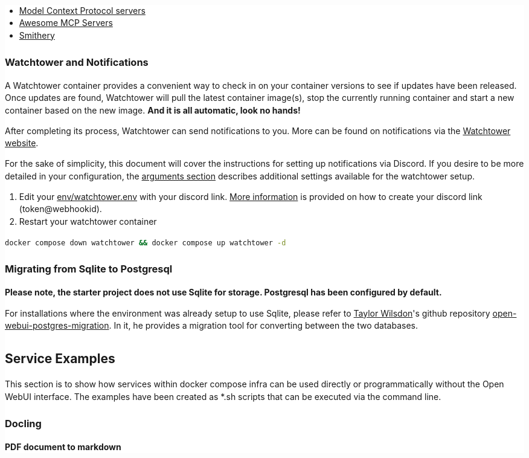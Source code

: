 - [Model Context Protocol servers](https://github.com/modelcontextprotocol/servers?tab=readme-ov-file#model-context-protocol-servers)
- [Awesome MCP Servers](https://mcpservers.org/)
- [Smithery](https://smithery.ai/)

### Watchtower and Notifications

A Watchtower container provides a convenient way to check in on your container
versions to see if updates have been released. Once updates are found,
Watchtower will pull the latest container image(s), stop the currently running
container and start a new container based on the new image. **And it is all
automatic, look no hands!**

After completing its process, Watchtower can send notifications to you. More can
be found on notifications via the
[Watchtower website](https://containrrr.dev/watchtower/notifications/).

For the sake of simplicity, this document will cover the instructions for
setting up notifications via Discord. If you desire to be more detailed in your
configuration, the
[arguments section](https://containrrr.dev/watchtower/arguments/) describes
additional settings available for the watchtower setup.

1. Edit your
   [env/watchtower.env](https://github.com/iamobservable/open-webui-starter/blob/main/env/watchtower.example#L2)
   with your discord link.
   [More information](https://containrrr.dev/shoutrrr/v0.8/services/discord/) is
   provided on how to create your discord link (token@webhookid).
2. Restart your watchtower container

```bash
docker compose down watchtower && docker compose up watchtower -d
```

### Migrating from Sqlite to Postgresql

**Please note, the starter project does not use Sqlite for storage. Postgresql
has been configured by default.**

For installations where the environment was already setup to use Sqlite, please
refer to [Taylor Wilsdon](https://github.com/taylorwilsdon)'s github repository
[open-webui-postgres-migration](https://github.com/taylorwilsdon/open-webui-postgres-migration).
In it, he provides a migration tool for converting between the two databases.

## Service Examples

This section is to show how services within docker compose infra can be used
directly or programmatically without the Open WebUI interface. The examples have
been created as \*.sh scripts that can be executed via the command line.

### Docling

**PDF document to markdown**
